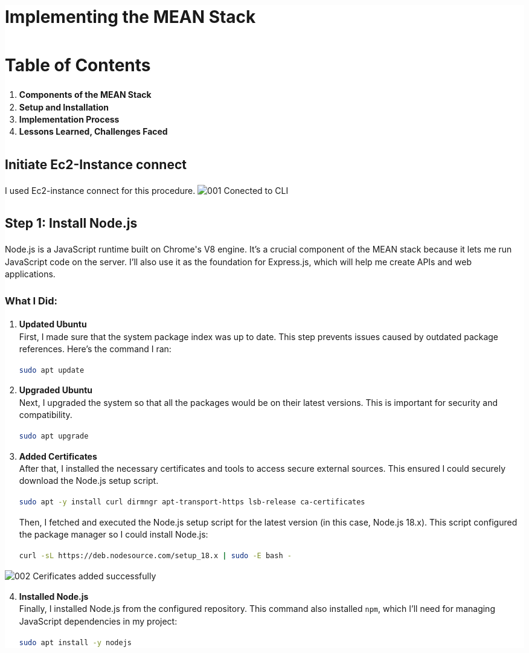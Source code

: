 # Implementing the MEAN Stack
# Table of Contents  
 
1. **Components of the MEAN Stack**  
2. **Setup and Installation**  
3. **Implementation Process**  
4. **Lessons Learned, Challenges Faced**  

## Initiate Ec2-Instance connect
I used Ec2-instance connect for this procedure.
![001 Conected to CLI](https://github.com/user-attachments/assets/87b9945d-db18-4ddf-a9b2-3bebc37b6be3)

## Step 1: Install Node.js

Node.js is a JavaScript runtime built on Chrome's V8 engine. It’s a crucial component of the MEAN stack because it lets me run JavaScript code on the server. I’ll also use it as the foundation for Express.js, which will help me create APIs and web applications.

### What I Did:

1. **Updated Ubuntu**  
   First, I made sure that the system package index was up to date. This step prevents issues caused by outdated package references. Here’s the command I ran:  
   ```bash
   sudo apt update
   ```

2. **Upgraded Ubuntu**  
   Next, I upgraded the system so that all the packages would be on their latest versions. This is important for security and compatibility.  
   ```bash
   sudo apt upgrade
   ```

3. **Added Certificates**  
   After that, I installed the necessary certificates and tools to access secure external sources. This ensured I could securely download the Node.js setup script.  
   ```bash
   sudo apt -y install curl dirmngr apt-transport-https lsb-release ca-certificates
   ```
   Then, I fetched and executed the Node.js setup script for the latest version (in this case, Node.js 18.x). This script configured the package manager so I could install Node.js:  
   ```bash
   curl -sL https://deb.nodesource.com/setup_18.x | sudo -E bash -
   ```
![002 Cerificates added successfully](https://github.com/user-attachments/assets/607df338-df29-4290-8300-cda0b3d037a7)

4. **Installed Node.js**  
   Finally, I installed Node.js from the configured repository. This command also installed `npm`, which I’ll need for managing JavaScript dependencies in my project:  
   ```bash
   sudo apt install -y nodejs
   ```
